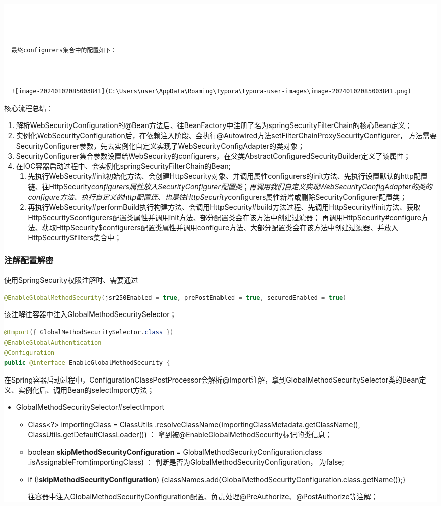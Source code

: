     - 

      

      最终configurers集合中的配置如下：

      

      ![image-20240102085003841](C:\Users\user\AppData\Roaming\Typora\typora-user-images\image-20240102085003841.png)



核心流程总结：

1. 解析WebSecurityConfiguration的@Bean方法后、往BeanFactory中注册了名为springSecurityFilterChain的核心Bean定义；
2. 实例化WebSecurityConfiguration后，在依赖注入阶段、会执行@Autowired方法setFilterChainProxySecurityConfigurer， 方法需要SecurityConfigurer参数，先去实例化自定义实现了WebSecurityConfigAdapter的类对象；
3. SecurityConfigurer集合参数设置给WebSecurity的configurers，在父类AbstractConfiguredSecurityBuilder定义了该属性；
4. 在IOC容器启动过程中、会实例化springSecurityFilterChain的Bean;
   1. 先执行WebSecurity#init初始化方法、会创建HttpSecurity对象、并调用属性configurers的init方法、先执行设置默认的http配置链、往HttpSecurity$configurers属性放入SecurityConfigurer配置类；再调用 我们自定义实现WebSecurityConfigAdapter的类的configure方法、 执行自定义的http配置连、也是往HttpSecurity$configurers属性新增或删除SecurityConfigurer配置类；
   2. 再执行WebSecurity#performBuild执行构建方法、会调用HttpSecurity#build方法过程、先调用HttpSecurity#init方法、获取HttpSecurity$configurers配置类属性并调用init方法、部分配置类会在该方法中创建过滤器； 再调用HttpSecurity#configure方法、获取HttpSecurity$configurers配置类属性并调用configure方法、大部分配置类会在该方法中创建过滤器、并放入HttpSecurity$filters集合中；



### 注解配置解密

使用SpringSecurity权限注解时、需要通过 

```java
@EnableGlobalMethodSecurity(jsr250Enabled = true, prePostEnabled = true, securedEnabled = true)
```

该注解往容器中注入GlobalMethodSecuritySelector；

```java
@Import({ GlobalMethodSecuritySelector.class })
@EnableGlobalAuthentication
@Configuration
public @interface EnableGlobalMethodSecurity {
```

在Spring容器启动过程中，ConfigurationClassPostProcessor会解析@Import注解，拿到GlobalMethodSecuritySelector类的Bean定义、实例化后、调用Bean的selectImport方法；

- GlobalMethodSecuritySelector#selectImport

  - Class<?> importingClass = ClassUtils
          .resolveClassName(importingClassMetadata.getClassName(),
                ClassUtils.getDefaultClassLoader()) ： 拿到被@EnableGlobalMethodSecurity标记的类信息；

  - boolean **skipMethodSecurityConfiguration** = GlobalMethodSecurityConfiguration.class
          .isAssignableFrom(importingClass) ： 判断是否为GlobalMethodSecurityConfiguration， 为false;

  - if (!**skipMethodSecurityConfiguration**) {classNames.add(GlobalMethodSecurityConfiguration.class.getName());}

    往容器中注入GlobalMethodSecurityConfiguration配置、负责处理@PreAuthorize、@PostAuthorize等注解；
